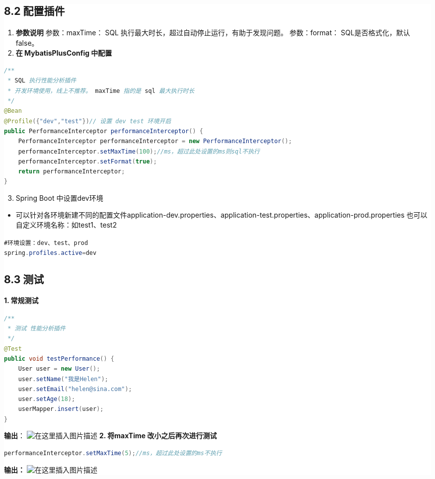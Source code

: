 ## 8.2 配置插件
1. **参数说明**
	参数：maxTime： SQL 执行最大时长，超过自动停止运行，有助于发现问题。
	参数：format： SQL是否格式化，默认false。
2. **在 MybatisPlusConfig 中配置**

```java
/**
 * SQL 执行性能分析插件
 * 开发环境使用，线上不推荐。 maxTime 指的是 sql 最大执行时长
 */
@Bean
@Profile({"dev","test"})// 设置 dev test 环境开启
public PerformanceInterceptor performanceInterceptor() {
    PerformanceInterceptor performanceInterceptor = new PerformanceInterceptor();
    performanceInterceptor.setMaxTime(100);//ms，超过此处设置的ms则sql不执行
    performanceInterceptor.setFormat(true);
    return performanceInterceptor;
}
```
3. Spring Boot 中设置dev环境
* 可以针对各环境新建不同的配置文件application-dev.properties、application-test.properties、application-prod.properties
也可以自定义环境名称：如test1、test2
```java
#环境设置：dev、test、prod
spring.profiles.active=dev
```
## 8.3 测试
**1. 常规测试**

```java
/**
 * 测试 性能分析插件
 */
@Test
public void testPerformance() {
    User user = new User();
    user.setName("我是Helen");
    user.setEmail("helen@sina.com");
    user.setAge(18);
    userMapper.insert(user);
}
```
**输出**：
![在这里插入图片描述](https://img-blog.csdnimg.cn/20200920223006630.png#pic_center)
**2. 将maxTime 改小之后再次进行测试**

```java
performanceInterceptor.setMaxTime(5);//ms，超过此处设置的ms不执行
```
**输出：**
![在这里插入图片描述](https://img-blog.csdnimg.cn/20200920223057720.png#pic_center)
